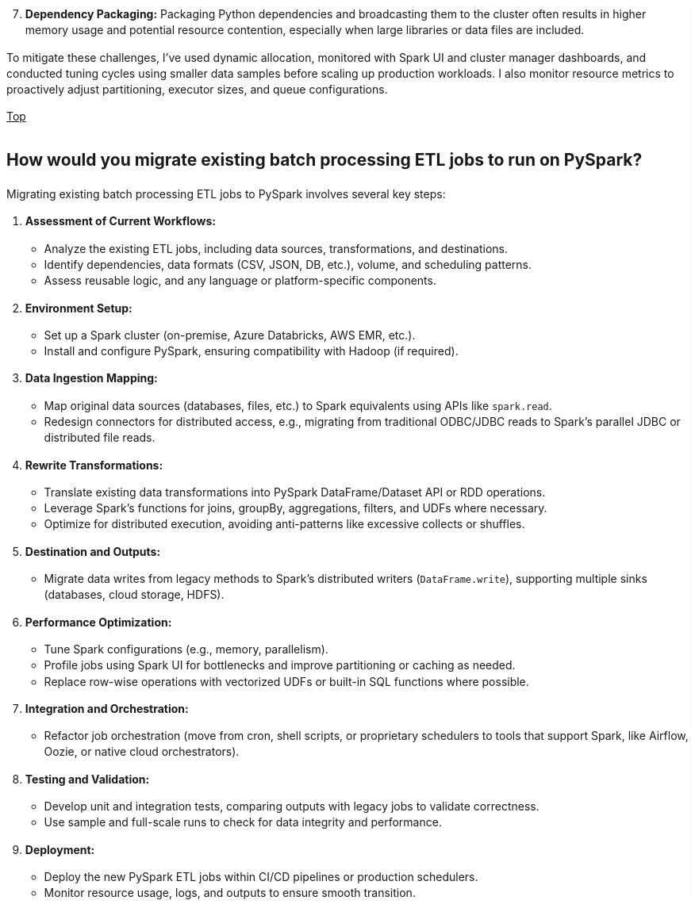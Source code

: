 7. **Dependency Packaging:** Packaging Python dependencies and broadcasting them to the cluster often results in higher memory usage and potential resource contention, especially when large libraries or data files are included.

To mitigate these challenges, I’ve used dynamic allocation, monitored with Spark UI and cluster manager dashboards, and conducted tuning cycles using smaller data samples before scaling up production workloads. I also monitor resource metrics to proactively adjust partitioning, executor sizes, and queue configurations.

[Top](#top)

## How would you migrate existing batch processing ETL jobs to run on PySpark?
Migrating existing batch processing ETL jobs to PySpark involves several key steps:

1. **Assessment of Current Workflows:**  
   - Analyze the existing ETL jobs, including data sources, transformations, and destinations.
   - Identify dependencies, data formats (CSV, JSON, DB, etc.), volume, and scheduling patterns.
   - Assess reusable logic, and any language or platform-specific components.

2. **Environment Setup:**  
   - Set up a Spark cluster (on-premise, Azure Databricks, AWS EMR, etc.).
   - Install and configure PySpark, ensuring compatibility with Hadoop (if required).

3. **Data Ingestion Mapping:**  
   - Map original data sources (databases, files, etc.) to Spark equivalents using APIs like `spark.read`.
   - Redesign connectors for distributed access, e.g., migrating from traditional ODBC/JDBC reads to Spark’s parallel JDBC or distributed file reads.

4. **Rewrite Transformations:**  
   - Translate existing data transformations into PySpark DataFrame/Dataset API or RDD operations.
   - Leverage Spark’s functions for joins, groupBy, aggregations, filters, and UDFs where necessary.
   - Optimize for distributed execution, avoiding anti-patterns like excessive collects or shuffles.

5. **Destination and Outputs:**  
   - Migrate data writes from legacy methods to Spark’s distributed writers (`DataFrame.write`), supporting multiple sinks (databases, cloud storage, HDFS).

6. **Performance Optimization:**  
   - Tune Spark configurations (e.g., memory, parallelism).
   - Profile jobs using Spark UI for bottlenecks and improve partitioning or caching as needed.
   - Replace row-wise operations with vectorized UDFs or built-in SQL functions where possible.

7. **Integration and Orchestration:**  
   - Refactor job orchestration (move from cron, shell scripts, or proprietary schedulers to tools that support Spark, like Airflow, Oozie, or native cloud orchestrators).

8. **Testing and Validation:**  
   - Develop unit and integration tests, comparing outputs with legacy jobs to validate correctness.
   - Use sample and full-scale runs to check for data integrity and performance.

9. **Deployment:**  
   - Deploy the new PySpark ETL jobs within CI/CD pipelines or production schedulers.
   - Monitor resource usage, logs, and outputs to ensure smooth transition.
